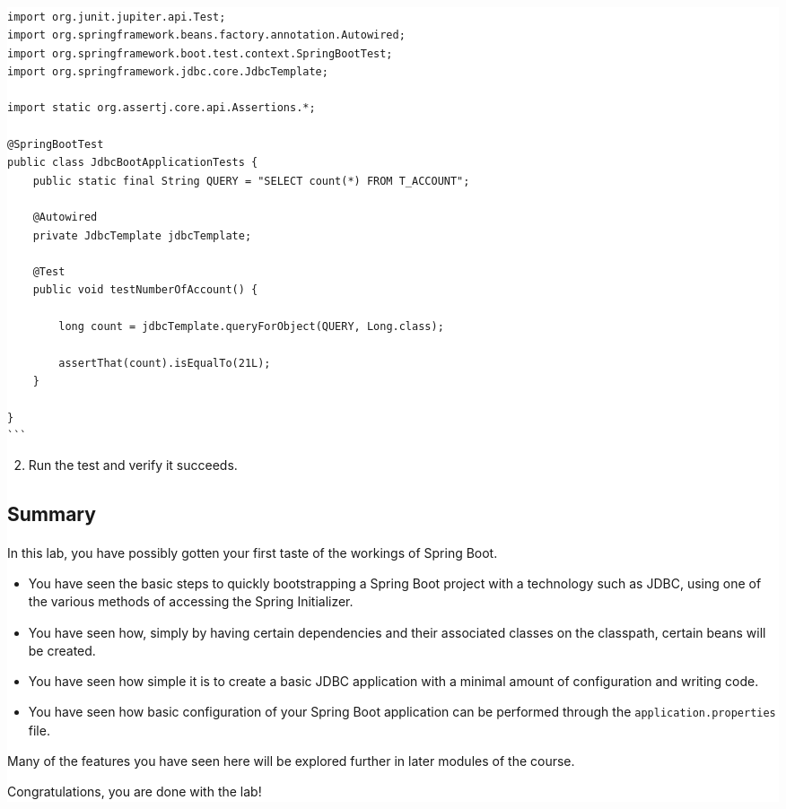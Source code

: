     import org.junit.jupiter.api.Test;
    import org.springframework.beans.factory.annotation.Autowired;
    import org.springframework.boot.test.context.SpringBootTest;
    import org.springframework.jdbc.core.JdbcTemplate;

    import static org.assertj.core.api.Assertions.*;

    @SpringBootTest
    public class JdbcBootApplicationTests {
        public static final String QUERY = "SELECT count(*) FROM T_ACCOUNT";

        @Autowired
        private JdbcTemplate jdbcTemplate;

        @Test
        public void testNumberOfAccount() {

            long count = jdbcTemplate.queryForObject(QUERY, Long.class);

            assertThat(count).isEqualTo(21L);
        }

    }
    ```

2.  Run the test and verify it succeeds.

## Summary

In this lab, you have possibly gotten your first taste of the workings
of Spring Boot.

- You have seen the basic steps to quickly bootstrapping a Spring
  Boot project with a technology such as JDBC, using one of the
  various methods of accessing the Spring Initializer.

- You have seen how, simply by having certain dependencies and their
  associated classes on the classpath, certain beans will be created.

- You have seen how simple it is to create a basic JDBC application
  with a minimal amount of configuration and writing code.

- You have seen how basic configuration of your Spring Boot application
  can be performed through the `application.properties` file.

Many of the features you have seen here will be explored further in later
modules of the course.

Congratulations, you are done with the lab!
